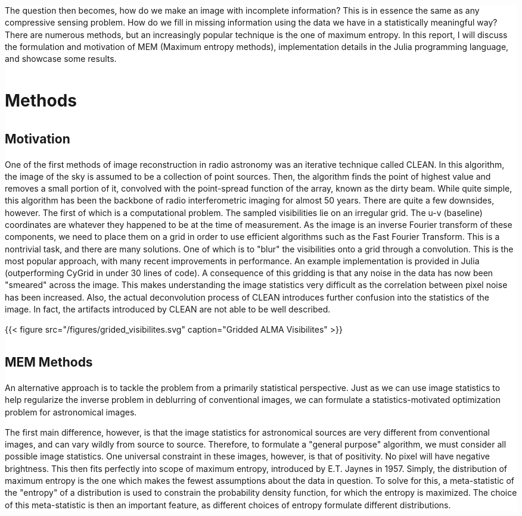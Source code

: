 The question then becomes, how do we make an image with incomplete information?
This is in essence the same as any compressive sensing problem. How do we fill
in missing information using the data we have in a statistically meaningful way?
There are numerous methods, but an increasingly popular technique is the one of
maximum entropy. In this report, I will discuss the formulation and motivation of MEM (Maximum
entropy methods), implementation details in the Julia programming language, and
showcase some results.

# Methods

## Motivation

One of the first methods of image reconstruction in radio astronomy was an
iterative technique called CLEAN. In this algorithm, the image of
the sky is assumed to be a collection of point sources. Then, the algorithm
finds the point of highest value and removes a small portion of it, convolved
with the point-spread function of the array, known as the dirty beam. While
quite simple, this algorithm has been the backbone of radio interferometric
imaging for almost 50 years. There are quite a few downsides, however. The first
of which is a computational problem. The sampled visibilities lie on an
irregular grid. The u-v (baseline) coordinates are whatever they happened to be
at the time of measurement. As the image is an inverse Fourier transform of
these components, we need to place them on a grid in order to use efficient
algorithms such as the Fast Fourier Transform. This is a nontrivial task, and
there are many solutions. One of which is to "blur" the visibilities onto a grid
through a convolution. This is the most popular approach, with many recent
improvements in performance. An
example implementation is provided in Julia (outperforming CyGrid in under 30
lines of code). A consequence of this gridding is that any noise in the data has
now been "smeared" across the image. This makes understanding the image
statistics very difficult as the correlation between pixel noise has been
increased. Also, the actual deconvolution process of CLEAN introduces further
confusion into the statistics of the image. In fact, the artifacts introduced
by CLEAN are not able to be well described.

{{< figure src="/figures/grided_visibilites.svg" caption="Gridded ALMA
Visibilites" >}}

## MEM Methods

An alternative approach is to tackle the problem from a primarily statistical
perspective. Just as we can use image statistics to help regularize the inverse
problem in deblurring of conventional images, we can formulate a
statistics-motivated optimization problem for astronomical images.

The first main difference, however, is that the image statistics for astronomical
sources are very different from conventional images, and can vary wildly from
source to source. Therefore, to formulate a "general purpose" algorithm, we must
consider all possible image statistics. One universal constraint in these
images, however, is that of positivity. No pixel will have negative brightness.
This then fits perfectly into scope of maximum entropy, introduced by E.T.
Jaynes in 1957. Simply, the distribution
of maximum entropy is the one which makes the fewest assumptions about the data
in question. To solve for this, a meta-statistic of the "entropy" of a
distribution is used to constrain the probability density function, for which
the entropy is maximized. The choice of this meta-statistic is then an important
feature, as different choices of entropy formulate different distributions.

